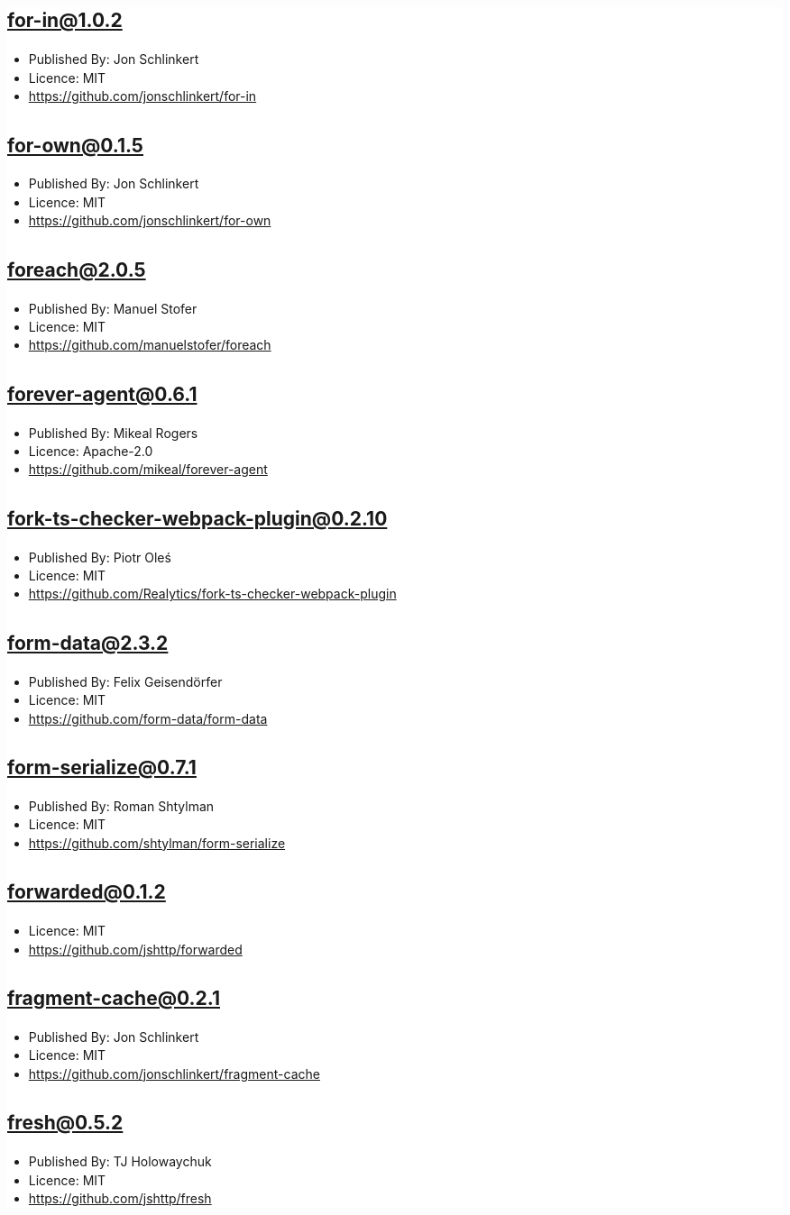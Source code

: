 ## for-in@1.0.2
- Published By: Jon Schlinkert
- Licence: MIT
- https://github.com/jonschlinkert/for-in

## for-own@0.1.5
- Published By: Jon Schlinkert
- Licence: MIT
- https://github.com/jonschlinkert/for-own

## foreach@2.0.5
- Published By: Manuel Stofer
- Licence: MIT
- https://github.com/manuelstofer/foreach

## forever-agent@0.6.1
- Published By: Mikeal Rogers
- Licence: Apache-2.0
- https://github.com/mikeal/forever-agent

## fork-ts-checker-webpack-plugin@0.2.10
- Published By: Piotr Oleś
- Licence: MIT
- https://github.com/Realytics/fork-ts-checker-webpack-plugin

## form-data@2.3.2
- Published By: Felix Geisendörfer
- Licence: MIT
- https://github.com/form-data/form-data

## form-serialize@0.7.1
- Published By: Roman Shtylman
- Licence: MIT
- https://github.com/shtylman/form-serialize

## forwarded@0.1.2
- Licence: MIT
- https://github.com/jshttp/forwarded

## fragment-cache@0.2.1
- Published By: Jon Schlinkert
- Licence: MIT
- https://github.com/jonschlinkert/fragment-cache

## fresh@0.5.2
- Published By: TJ Holowaychuk
- Licence: MIT
- https://github.com/jshttp/fresh
